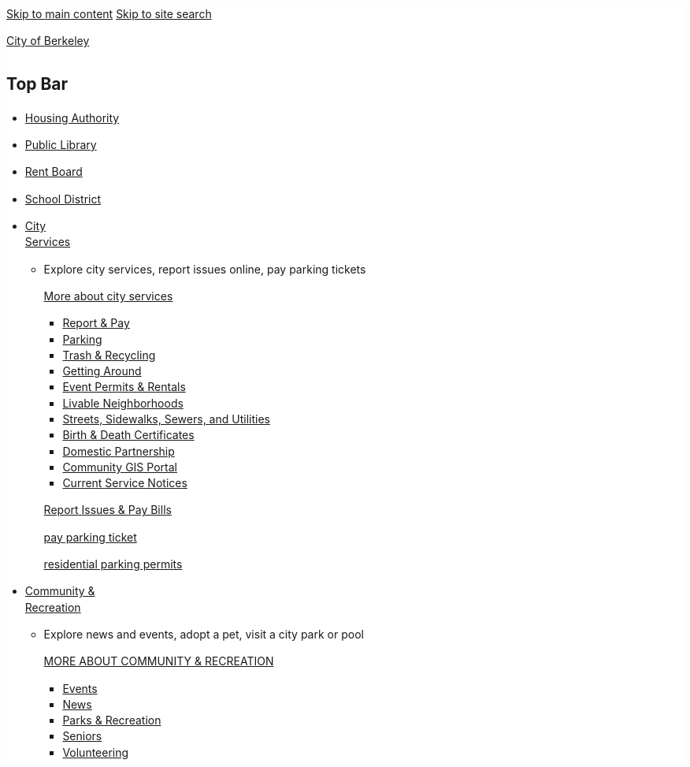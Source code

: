 [Skip to main content](https://berkeleyca.gov/your-government/city-council/council-roster/adena-ishii/) [Skip to site search](https://berkeleyca.gov/your-government/city-council/council-roster/adena-ishii/ "Search website")

[City of Berkeley](https://www.berkeleyca.gov)

## Top Bar

- [Housing Authority](https://bha.berkeleyca.gov)
- [Public Library](https://www.berkeleypubliclibrary.org)
- [Rent Board](https://rentboard.berkeleyca.gov)
- [School District](https://www.berkeleyschools.net)



- [City  
  Services](https://berkeleyca.gov/city-services)
  
  - Explore city services, report issues online, pay parking tickets
    
    [More about city services](https://berkeleyca.gov/city-services)
    
    - [Report &amp; Pay](https://berkeleyca.gov/city-services/report-pay)
    - [Parking](https://berkeleyca.gov/city-services/parking)
    - [Trash &amp; Recycling](https://berkeleyca.gov/city-services/trash-recycling)
    - [Getting Around](https://berkeleyca.gov/city-services/getting-around)
    - [Event Permits &amp; Rentals](https://berkeleyca.gov/city-services/event-permits-rentals)
    - [Livable Neighborhoods](https://berkeleyca.gov/city-services/livable-neighborhoods)
    
    <!--THE END-->
    
    - [Streets, Sidewalks, Sewers, and Utilities](https://berkeleyca.gov/city-services/streets-sidewalks-sewers-and-utilities)
    - [Birth &amp; Death Certificates](https://berkeleyca.gov/city-services/birth-death-certificates)
    - [Domestic Partnership](https://berkeleyca.gov/city-services/domestic-partnership)
    - [Community GIS Portal](https://berkeleyca.gov/city-services/community-gis-portal)
    - [Current Service Notices](https://berkeleyca.gov/city-services/current-service-notices)
    
    [Report Issues &amp; Pay Bills](https://berkeleyca.gov/city-services/report-pay)
    
    [pay parking ticket](https://berkeleyca.gov/city-services/parking/parking-tickets)
    
    [residential parking permits](https://berkeleyca.gov/city-services/parking/resident-parking-permits)
- [Community &amp;  
  Recreation](https://berkeleyca.gov/community-recreation)
  
  - Explore news and events, adopt a pet, visit a city park or pool
    
    [MORE ABOUT COMMUNITY &amp; RECREATION](https://berkeleyca.gov/community-recreation)
    
    - [Events](https://berkeleyca.gov/community-recreation/events)
    - [News](https://berkeleyca.gov/community-recreation/news)
    - [Parks &amp; Recreation](https://berkeleyca.gov/community-recreation/parks-recreation)
    - [Seniors](https://berkeleyca.gov/community-recreation/seniors)
    - [Volunteering](https://berkeleyca.gov/community-recreation/volunteering)
    
    <!--THE END-->
    